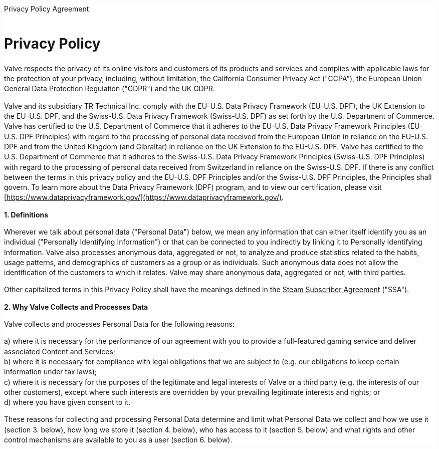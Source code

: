 Privacy Policy Agreement

  

Privacy Policy
==============

  

Valve respects the privacy of its online visitors and customers of its products and services and complies with applicable laws for the protection of your privacy, including, without limitation, the California Consumer Privacy Act ("CCPA"), the European Union General Data Protection Regulation ("GDPR") and the UK GDPR.  
  
Valve and its subsidiary TR Technical Inc. comply with the EU-U.S. Data Privacy Framework (EU-U.S. DPF), the UK Extension to the EU-U.S. DPF, and the Swiss-U.S. Data Privacy Framework (Swiss-U.S. DPF) as set forth by the U.S. Department of Commerce. Valve has certified to the U.S. Department of Commerce that it adheres to the EU-U.S. Data Privacy Framework Principles (EU-U.S. DPF Principles) with regard to the processing of personal data received from the European Union in reliance on the EU-U.S. DPF and from the United Kingdom (and Gibraltar) in reliance on the UK Extension to the EU-U.S. DPF. Valve has certified to the U.S. Department of Commerce that it adheres to the Swiss-U.S. Data Privacy Framework Principles (Swiss-U.S. DPF Principles) with regard to the processing of personal data received from Switzerland in reliance on the Swiss-U.S. DPF. If there is any conflict between the terms in this privacy policy and the EU-U.S. DPF Principles and/or the Swiss-U.S. DPF Principles, the Principles shall govern. To learn more about the Data Privacy Framework (DPF) program, and to view our certification, please visit [https://www.dataprivacyframework.gov/](https://www.dataprivacyframework.gov/).  
  
**1\. Definitions**  
  
Wherever we talk about personal data ("Personal Data") below, we mean any information that can either itself identify you as an individual ("Personally Identifying Information") or that can be connected to you indirectly by linking it to Personally Identifying Information. Valve also processes anonymous data, aggregated or not, to analyze and produce statistics related to the habits, usage patterns, and demographics of customers as a group or as individuals. Such anonymous data does not allow the identification of the customers to which it relates. Valve may share anonymous data, aggregated or not, with third parties.  
  
Other capitalized terms in this Privacy Policy shall have the meanings defined in the [Steam Subscriber Agreement](https://store.steampowered.com/subscriber_agreement/) ("SSA").  
  
**2\. Why Valve Collects and Processes Data**  
  
Valve collects and processes Personal Data for the following reasons:  
  
a) where it is necessary for the performance of our agreement with you to provide a full-featured gaming service and deliver associated Content and Services;  
b) where it is necessary for compliance with legal obligations that we are subject to (e.g. our obligations to keep certain information under tax laws);  
c) where it is necessary for the purposes of the legitimate and legal interests of Valve or a third party (e.g. the interests of our other customers), except where such interests are overridden by your prevailing legitimate interests and rights; or  
d) where you have given consent to it.  
  
These reasons for collecting and processing Personal Data determine and limit what Personal Data we collect and how we use it (section 3. below), how long we store it (section 4. below), who has access to it (section 5. below) and what rights and other control mechanisms are available to you as a user (section 6. below).  
  